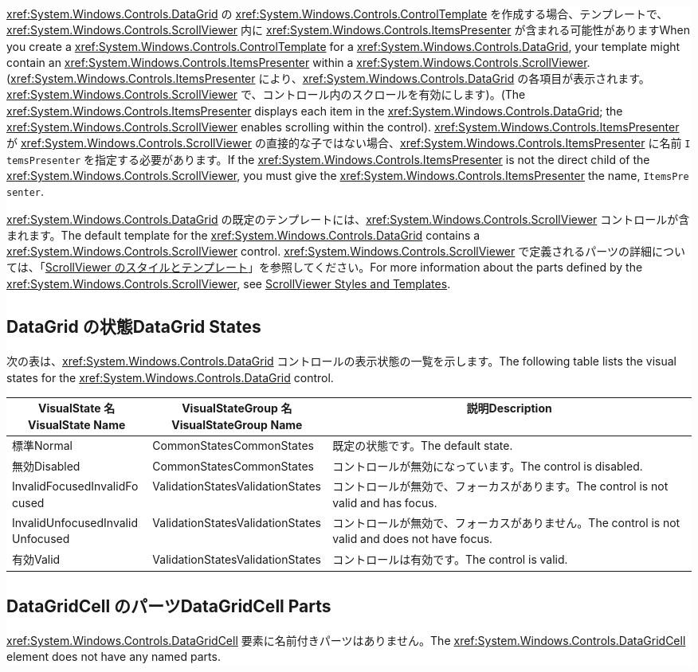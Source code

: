  <span data-ttu-id="c8cac-115"><xref:System.Windows.Controls.DataGrid> の <xref:System.Windows.Controls.ControlTemplate> を作成する場合、テンプレートで、<xref:System.Windows.Controls.ScrollViewer> 内に <xref:System.Windows.Controls.ItemsPresenter> が含まれる可能性があります</span><span class="sxs-lookup"><span data-stu-id="c8cac-115">When you create a <xref:System.Windows.Controls.ControlTemplate> for a <xref:System.Windows.Controls.DataGrid>, your template might contain an <xref:System.Windows.Controls.ItemsPresenter> within a <xref:System.Windows.Controls.ScrollViewer>.</span></span> <span data-ttu-id="c8cac-116">(<xref:System.Windows.Controls.ItemsPresenter> により、<xref:System.Windows.Controls.DataGrid> の各項目が表示されます。<xref:System.Windows.Controls.ScrollViewer> で、コントロール内のスクロールを有効にします)。</span><span class="sxs-lookup"><span data-stu-id="c8cac-116">(The <xref:System.Windows.Controls.ItemsPresenter> displays each item in the <xref:System.Windows.Controls.DataGrid>; the <xref:System.Windows.Controls.ScrollViewer> enables scrolling within the control).</span></span>  <span data-ttu-id="c8cac-117"><xref:System.Windows.Controls.ItemsPresenter> が <xref:System.Windows.Controls.ScrollViewer> の直接的な子ではない場合、<xref:System.Windows.Controls.ItemsPresenter> に名前 `ItemsPresenter` を指定する必要があります。</span><span class="sxs-lookup"><span data-stu-id="c8cac-117">If the <xref:System.Windows.Controls.ItemsPresenter> is not the direct child of the <xref:System.Windows.Controls.ScrollViewer>, you must give the <xref:System.Windows.Controls.ItemsPresenter> the name, `ItemsPresenter`.</span></span>  
  
 <span data-ttu-id="c8cac-118"><xref:System.Windows.Controls.DataGrid> の既定のテンプレートには、<xref:System.Windows.Controls.ScrollViewer> コントロールが含まれます。</span><span class="sxs-lookup"><span data-stu-id="c8cac-118">The default template for the <xref:System.Windows.Controls.DataGrid> contains a <xref:System.Windows.Controls.ScrollViewer> control.</span></span> <span data-ttu-id="c8cac-119"><xref:System.Windows.Controls.ScrollViewer> で定義されるパーツの詳細については、「[ScrollViewer のスタイルとテンプレート](scrollviewer-styles-and-templates.md)」を参照してください。</span><span class="sxs-lookup"><span data-stu-id="c8cac-119">For more information about the parts defined by the <xref:System.Windows.Controls.ScrollViewer>, see [ScrollViewer Styles and Templates](scrollviewer-styles-and-templates.md).</span></span>  
  
## <a name="datagrid-states"></a><span data-ttu-id="c8cac-120">DataGrid の状態</span><span class="sxs-lookup"><span data-stu-id="c8cac-120">DataGrid States</span></span>  
 <span data-ttu-id="c8cac-121">次の表は、<xref:System.Windows.Controls.DataGrid> コントロールの表示状態の一覧を示します。</span><span class="sxs-lookup"><span data-stu-id="c8cac-121">The following table lists the visual states for the <xref:System.Windows.Controls.DataGrid> control.</span></span>  
  
|<span data-ttu-id="c8cac-122">VisualState 名</span><span class="sxs-lookup"><span data-stu-id="c8cac-122">VisualState Name</span></span>|<span data-ttu-id="c8cac-123">VisualStateGroup 名</span><span class="sxs-lookup"><span data-stu-id="c8cac-123">VisualStateGroup Name</span></span>|<span data-ttu-id="c8cac-124">説明</span><span class="sxs-lookup"><span data-stu-id="c8cac-124">Description</span></span>|  
|-|-|-|  
|<span data-ttu-id="c8cac-125">標準</span><span class="sxs-lookup"><span data-stu-id="c8cac-125">Normal</span></span>|<span data-ttu-id="c8cac-126">CommonStates</span><span class="sxs-lookup"><span data-stu-id="c8cac-126">CommonStates</span></span>|<span data-ttu-id="c8cac-127">既定の状態です。</span><span class="sxs-lookup"><span data-stu-id="c8cac-127">The default state.</span></span>|  
|<span data-ttu-id="c8cac-128">無効</span><span class="sxs-lookup"><span data-stu-id="c8cac-128">Disabled</span></span>|<span data-ttu-id="c8cac-129">CommonStates</span><span class="sxs-lookup"><span data-stu-id="c8cac-129">CommonStates</span></span>|<span data-ttu-id="c8cac-130">コントロールが無効になっています。</span><span class="sxs-lookup"><span data-stu-id="c8cac-130">The control is disabled.</span></span>|  
|<span data-ttu-id="c8cac-131">InvalidFocused</span><span class="sxs-lookup"><span data-stu-id="c8cac-131">InvalidFocused</span></span>|<span data-ttu-id="c8cac-132">ValidationStates</span><span class="sxs-lookup"><span data-stu-id="c8cac-132">ValidationStates</span></span>|<span data-ttu-id="c8cac-133">コントロールが無効で、フォーカスがあります。</span><span class="sxs-lookup"><span data-stu-id="c8cac-133">The control is not valid and has focus.</span></span>|  
|<span data-ttu-id="c8cac-134">InvalidUnfocused</span><span class="sxs-lookup"><span data-stu-id="c8cac-134">InvalidUnfocused</span></span>|<span data-ttu-id="c8cac-135">ValidationStates</span><span class="sxs-lookup"><span data-stu-id="c8cac-135">ValidationStates</span></span>|<span data-ttu-id="c8cac-136">コントロールが無効で、フォーカスがありません。</span><span class="sxs-lookup"><span data-stu-id="c8cac-136">The control is not valid and does not have focus.</span></span>|  
|<span data-ttu-id="c8cac-137">有効</span><span class="sxs-lookup"><span data-stu-id="c8cac-137">Valid</span></span>|<span data-ttu-id="c8cac-138">ValidationStates</span><span class="sxs-lookup"><span data-stu-id="c8cac-138">ValidationStates</span></span>|<span data-ttu-id="c8cac-139">コントロールは有効です。</span><span class="sxs-lookup"><span data-stu-id="c8cac-139">The control is valid.</span></span>|  
  
## <a name="datagridcell-parts"></a><span data-ttu-id="c8cac-140">DataGridCell のパーツ</span><span class="sxs-lookup"><span data-stu-id="c8cac-140">DataGridCell Parts</span></span>  
 <span data-ttu-id="c8cac-141"><xref:System.Windows.Controls.DataGridCell> 要素に名前付きパーツはありません。</span><span class="sxs-lookup"><span data-stu-id="c8cac-141">The <xref:System.Windows.Controls.DataGridCell> element does not have any named parts.</span></span>  
  